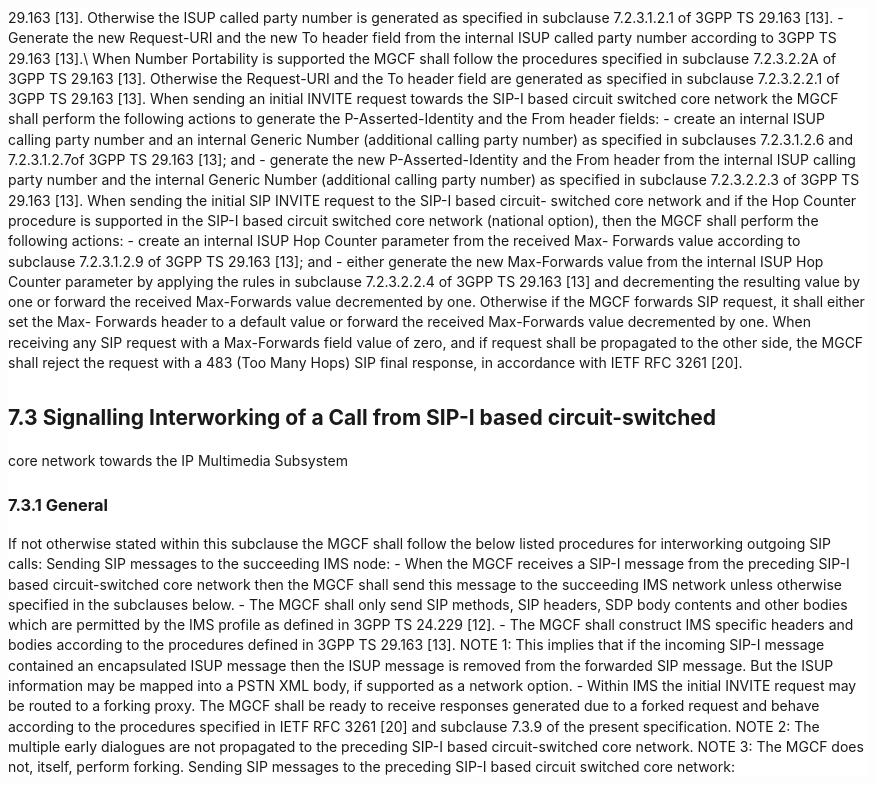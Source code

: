 29.163 [13]. Otherwise the ISUP called party number is generated as specified
in subclause 7.2.3.1.2.1 of 3GPP TS 29.163 [13].
\- Generate the new Request-URI and the new To header field from the internal
ISUP called party number according to 3GPP TS 29.163 [13].\ When Number
Portability is supported the MGCF shall follow the procedures specified in
subclause 7.2.3.2.2A of 3GPP TS 29.163 [13]. Otherwise the Request-URI and the
To header field are generated as specified in subclause 7.2.3.2.2.1 of 3GPP TS
29.163 [13].
When sending an initial INVITE request towards the SIP-I based circuit
switched core network the MGCF shall perform the following actions to generate
the P-Asserted-Identity and the From header fields:
\- create an internal ISUP calling party number and an internal Generic Number
(additional calling party number) as specified in subclauses 7.2.3.1.2.6 and
7.2.3.1.2.7of 3GPP TS 29.163 [13]; and
\- generate the new P-Asserted-Identity and the From header from the internal
ISUP calling party number and the internal Generic Number (additional calling
party number) as specified in subclause 7.2.3.2.2.3 of 3GPP TS 29.163 [13].
When sending the initial SIP INVITE request to the SIP-I based circuit-
switched core network and if the Hop Counter procedure is supported in the
SIP-I based circuit switched core network (national option), then the MGCF
shall perform the following actions:
\- create an internal ISUP Hop Counter parameter from the received Max-
Forwards value according to subclause 7.2.3.1.2.9 of 3GPP TS 29.163 [13]; and
\- either generate the new Max-Forwards value from the internal ISUP Hop
Counter parameter by applying the rules in subclause 7.2.3.2.2.4 of 3GPP TS
29.163 [13] and decrementing the resulting value by one or forward the
received Max-Forwards value decremented by one.
Otherwise if the MGCF forwards SIP request, it shall either set the Max-
Forwards header to a default value or forward the received Max-Forwards value
decremented by one.
When receiving any SIP request with a Max-Forwards field value of zero, and if
request shall be propagated to the other side, the MGCF shall reject the
request with a 483 (Too Many Hops) SIP final response, in accordance with IETF
RFC 3261 [20].
## 7.3 Signalling Interworking of a Call from SIP-I based circuit-switched
core network towards the IP Multimedia Subsystem
### 7.3.1 General
If not otherwise stated within this subclause the MGCF shall follow the below
listed procedures for interworking outgoing SIP calls:
Sending SIP messages to the succeeding IMS node:
\- When the MGCF receives a SIP-I message from the preceding SIP-I based
circuit-switched core network then the MGCF shall send this message to the
succeeding IMS network unless otherwise specified in the subclauses below.
\- The MGCF shall only send SIP methods, SIP headers, SDP body contents and
other bodies which are permitted by the IMS profile as defined in 3GPP TS
24.229 [12].
\- The MGCF shall construct IMS specific headers and bodies according to the
procedures defined in 3GPP TS 29.163 [13].
NOTE 1: This implies that if the incoming SIP-I message contained an
encapsulated ISUP message then the ISUP message is removed from the forwarded
SIP message. But the ISUP information may be mapped into a PSTN XML body, if
supported as a network option.
\- Within IMS the initial INVITE request may be routed to a forking proxy. The
MGCF shall be ready to receive responses generated due to a forked request and
behave according to the procedures specified in IETF RFC 3261 [20] and
subclause 7.3.9 of the present specification.
NOTE 2: The multiple early dialogues are not propagated to the preceding SIP-I
based circuit-switched core network.
NOTE 3: The MGCF does not, itself, perform forking.
Sending SIP messages to the preceding SIP-I based circuit switched core
network: